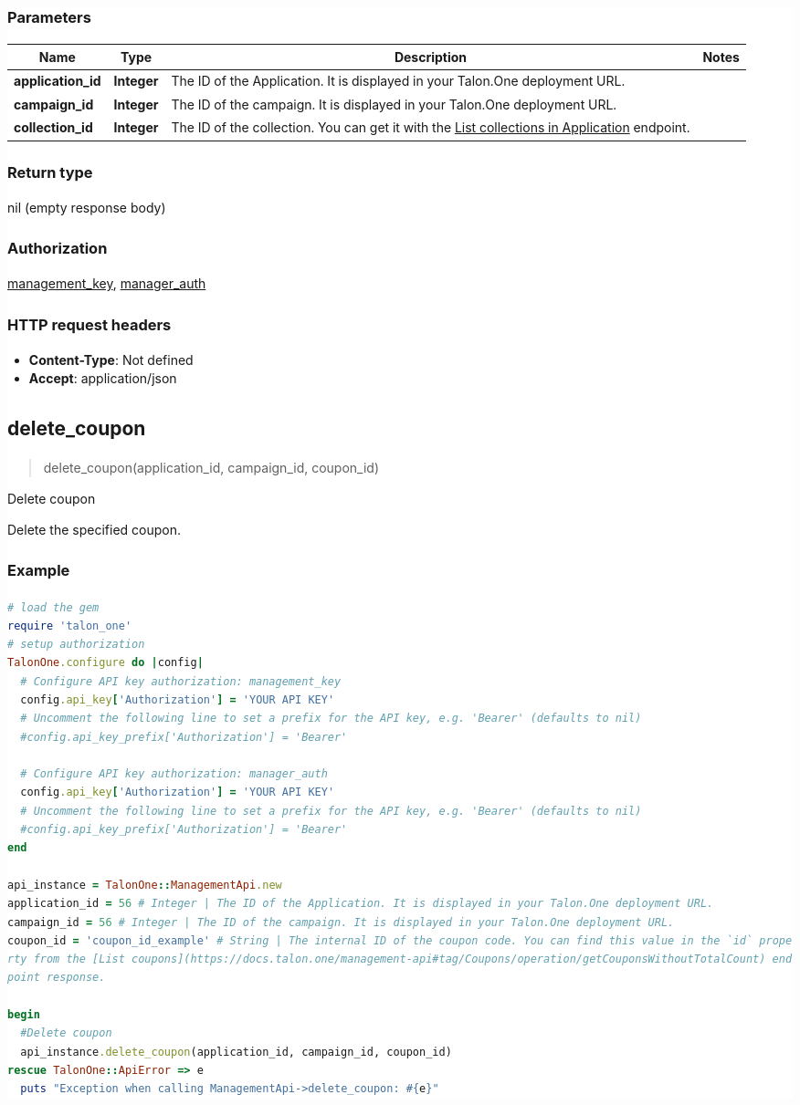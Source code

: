 ### Parameters


Name | Type | Description  | Notes
------------- | ------------- | ------------- | -------------
 **application_id** | **Integer**| The ID of the Application. It is displayed in your Talon.One deployment URL. | 
 **campaign_id** | **Integer**| The ID of the campaign. It is displayed in your Talon.One deployment URL. | 
 **collection_id** | **Integer**| The ID of the collection. You can get it with the [List collections in Application](#operation/listCollectionsInApplication) endpoint. | 

### Return type

nil (empty response body)

### Authorization

[management_key](../README.md#management_key), [manager_auth](../README.md#manager_auth)

### HTTP request headers

- **Content-Type**: Not defined
- **Accept**: application/json


## delete_coupon

> delete_coupon(application_id, campaign_id, coupon_id)

Delete coupon

Delete the specified coupon.

### Example

```ruby
# load the gem
require 'talon_one'
# setup authorization
TalonOne.configure do |config|
  # Configure API key authorization: management_key
  config.api_key['Authorization'] = 'YOUR API KEY'
  # Uncomment the following line to set a prefix for the API key, e.g. 'Bearer' (defaults to nil)
  #config.api_key_prefix['Authorization'] = 'Bearer'

  # Configure API key authorization: manager_auth
  config.api_key['Authorization'] = 'YOUR API KEY'
  # Uncomment the following line to set a prefix for the API key, e.g. 'Bearer' (defaults to nil)
  #config.api_key_prefix['Authorization'] = 'Bearer'
end

api_instance = TalonOne::ManagementApi.new
application_id = 56 # Integer | The ID of the Application. It is displayed in your Talon.One deployment URL.
campaign_id = 56 # Integer | The ID of the campaign. It is displayed in your Talon.One deployment URL.
coupon_id = 'coupon_id_example' # String | The internal ID of the coupon code. You can find this value in the `id` property from the [List coupons](https://docs.talon.one/management-api#tag/Coupons/operation/getCouponsWithoutTotalCount) endpoint response. 

begin
  #Delete coupon
  api_instance.delete_coupon(application_id, campaign_id, coupon_id)
rescue TalonOne::ApiError => e
  puts "Exception when calling ManagementApi->delete_coupon: #{e}"
```